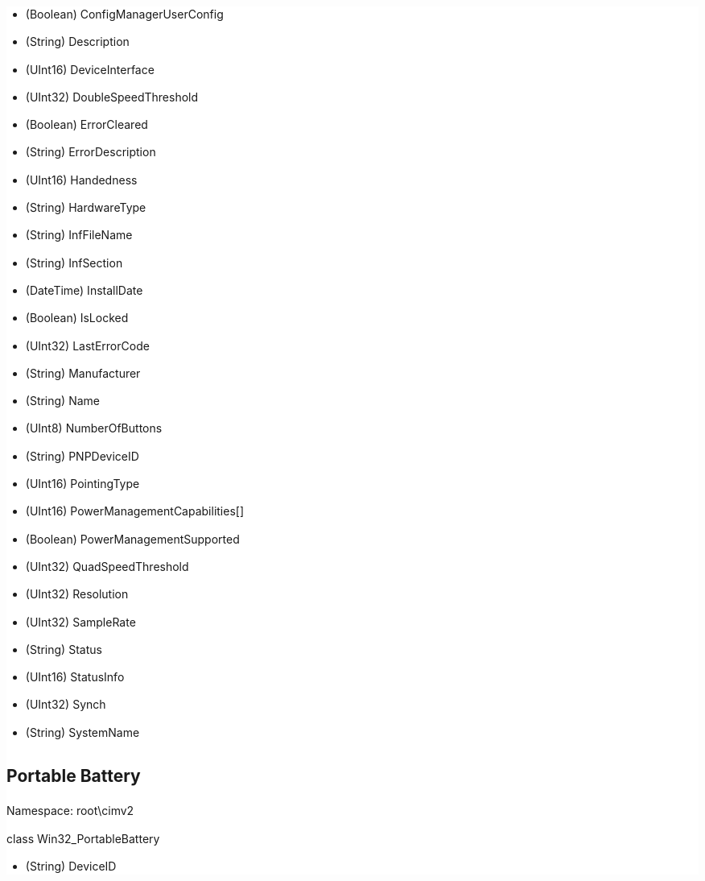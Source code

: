 - (Boolean) ConfigManagerUserConfig

- (String) Description

- (UInt16) DeviceInterface

- (UInt32) DoubleSpeedThreshold

- (Boolean) ErrorCleared

- (String) ErrorDescription

- (UInt16) Handedness

- (String) HardwareType

- (String) InfFileName

- (String) InfSection

- (DateTime) InstallDate

- (Boolean) IsLocked

- (UInt32) LastErrorCode

- (String) Manufacturer

- (String) Name

- (UInt8) NumberOfButtons

- (String) PNPDeviceID

- (UInt16) PointingType

- (UInt16) PowerManagementCapabilities[]

- (Boolean) PowerManagementSupported

- (UInt32) QuadSpeedThreshold

- (UInt32) Resolution

- (UInt32) SampleRate

- (String) Status

- (UInt16) StatusInfo

- (UInt32) Synch

- (String) SystemName



## Portable Battery

Namespace: root\cimv2

class Win32_PortableBattery


- (String) DeviceID
